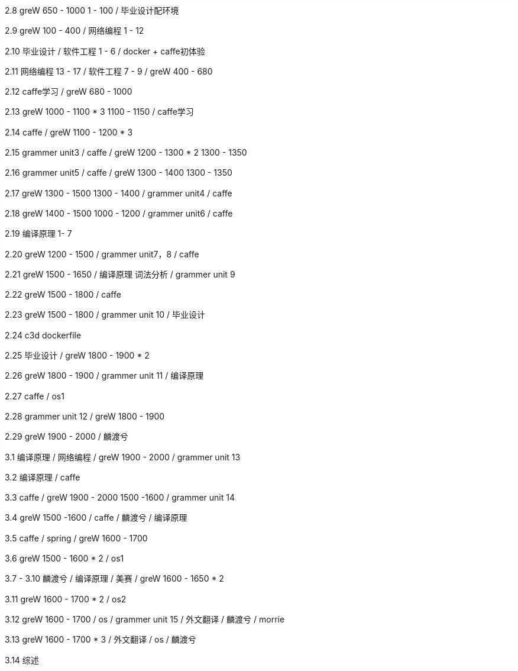 2.8 greW 650 - 1000 1 - 100 / 毕业设计配环境 

2.9 greW 100 - 400 / 网络编程 1 - 12 

2.10 毕业设计 / 软件工程 1 - 6 / docker + caffe初体验

2.11 网络编程 13 - 17 / 软件工程 7 - 9 / greW 400 - 680

2.12 caffe学习 / greW 680 - 1000

2.13 greW 1000 - 1100 * 3 1100 - 1150 / caffe学习

2.14 caffe / greW 1100 - 1200 * 3

2.15 grammer unit3 / caffe / greW 1200 - 1300 * 2 1300 - 1350

2.16 grammer unit5 / caffe / greW 1300 - 1400 1300 - 1350 

2.17 greW 1300 - 1500 1300 - 1400 / grammer unit4 / caffe

2.18 greW 1400 - 1500 1000 - 1200 / grammer unit6 / caffe

2.19 编译原理 1- 7 

2.20 greW 1200 - 1500 / grammer unit7，8 / caffe

2.21 greW 1500 - 1650 / 编译原理 词法分析 / grammer unit 9

2.22 greW 1500 - 1800 / caffe 

2.23 greW 1500 - 1800 / grammer unit 10 / 毕业设计

2.24 c3d dockerfile 

2.25 毕业设计 / greW 1800 - 1900 * 2 

2.26 greW 1800 - 1900 / grammer unit 11 / 编译原理

2.27 caffe / os1 

2.28 grammer unit 12 / greW 1800 - 1900 

2.29 greW 1900 - 2000 / 麟渡兮

3.1 编译原理 / 网络编程 / greW 1900 - 2000 / grammer unit 13

3.2 编译原理 / caffe 

3.3 caffe / greW 1900 - 2000 1500 -1600 / grammer unit 14

3.4 greW 1500 -1600 / caffe / 麟渡兮 / 编译原理

3.5 caffe / spring / greW 1600 - 1700 

3.6 greW 1500 - 1600  * 2 / os1

3.7 - 3.10 麟渡兮 / 编译原理 / 美赛 / greW 1600 - 1650 * 2

3.11 greW 1600 - 1700 * 2 / os2 

3.12 greW 1600 - 1700 / os / grammer unit 15 / 外文翻译 / 麟渡兮 / morrie

3.13 greW 1600 - 1700 * 3 / 外文翻译 / os / 麟渡兮

3.14 综述
